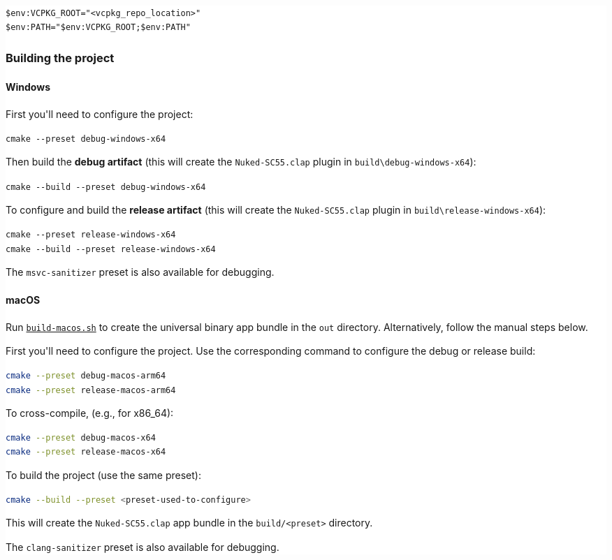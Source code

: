 ```pwsh
$env:VCPKG_ROOT="<vcpkg_repo_location>"
$env:PATH="$env:VCPKG_ROOT;$env:PATH"
```

### Building the project

#### Windows

First you'll need to configure the project:

```pwsh
cmake --preset debug-windows-x64
```

Then build the **debug artifact** (this will create the `Nuked-SC55.clap` plugin in `build\debug-windows-x64`):

```pwsh
cmake --build --preset debug-windows-x64
```

To configure and build the **release artifact** (this will create the `Nuked-SC55.clap` plugin in `build\release-windows-x64`):

```pwsh
cmake --preset release-windows-x64
cmake --build --preset release-windows-x64
```

The `msvc-sanitizer` preset is also available for debugging.

#### macOS

Run [`build-macos.sh`](build-macos.sh) to create the universal binary app bundle in the `out` directory. Alternatively, follow the manual steps below.

First you'll need to configure the project. Use the corresponding command to configure the debug or release build:

```zsh
cmake --preset debug-macos-arm64
cmake --preset release-macos-arm64
```

To cross-compile, (e.g., for x86_64):

```zsh
cmake --preset debug-macos-x64
cmake --preset release-macos-x64
```

To build the project (use the same preset):

```zsh
cmake --build --preset <preset-used-to-configure>
```

This will create the `Nuked-SC55.clap` app bundle in the `build/<preset>` directory.

The `clang-sanitizer` preset is also available for debugging.
